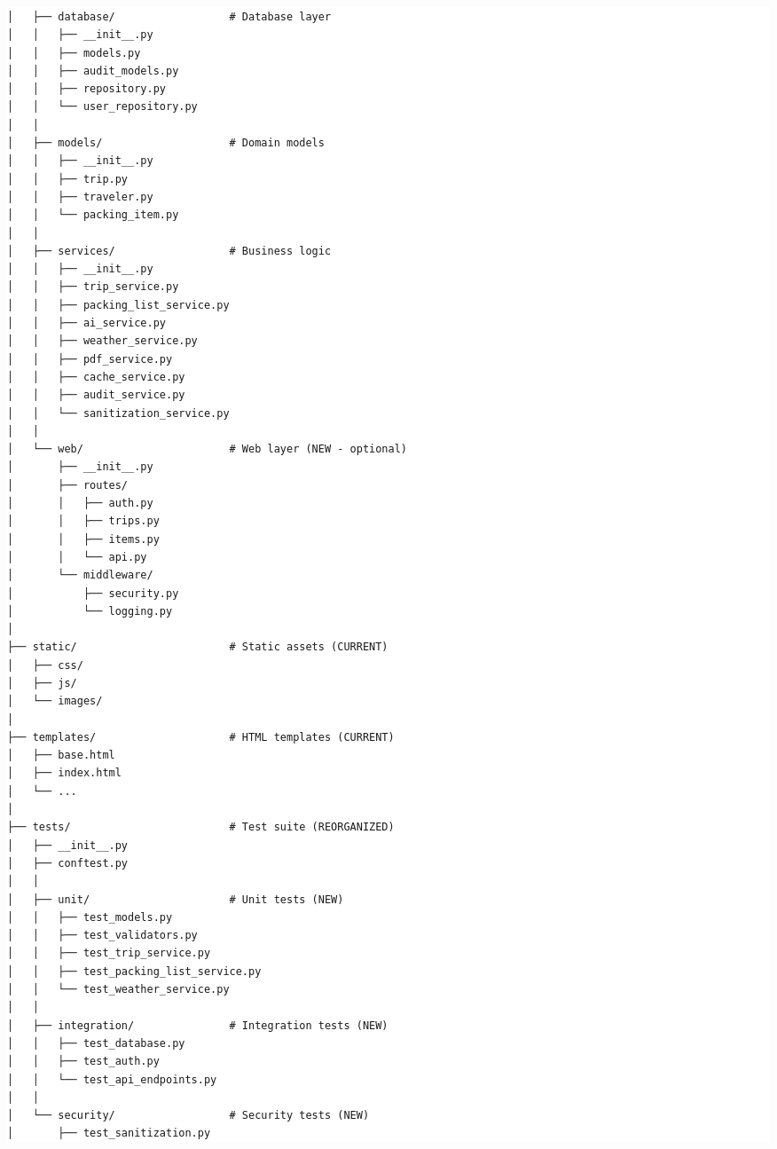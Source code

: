 ```file
│   ├── database/                  # Database layer
│   │   ├── __init__.py
│   │   ├── models.py
│   │   ├── audit_models.py
│   │   ├── repository.py
│   │   └── user_repository.py
│   │
│   ├── models/                    # Domain models
│   │   ├── __init__.py
│   │   ├── trip.py
│   │   ├── traveler.py
│   │   └── packing_item.py
│   │
│   ├── services/                  # Business logic
│   │   ├── __init__.py
│   │   ├── trip_service.py
│   │   ├── packing_list_service.py
│   │   ├── ai_service.py
│   │   ├── weather_service.py
│   │   ├── pdf_service.py
│   │   ├── cache_service.py
│   │   ├── audit_service.py
│   │   └── sanitization_service.py
│   │
│   └── web/                       # Web layer (NEW - optional)
│       ├── __init__.py
│       ├── routes/
│       │   ├── auth.py
│       │   ├── trips.py
│       │   ├── items.py
│       │   └── api.py
│       └── middleware/
│           ├── security.py
│           └── logging.py
│
├── static/                        # Static assets (CURRENT)
│   ├── css/
│   ├── js/
│   └── images/
│
├── templates/                     # HTML templates (CURRENT)
│   ├── base.html
│   ├── index.html
│   └── ...
│
├── tests/                         # Test suite (REORGANIZED)
│   ├── __init__.py
│   ├── conftest.py
│   │
│   ├── unit/                      # Unit tests (NEW)
│   │   ├── test_models.py
│   │   ├── test_validators.py
│   │   ├── test_trip_service.py
│   │   ├── test_packing_list_service.py
│   │   └── test_weather_service.py
│   │
│   ├── integration/               # Integration tests (NEW)
│   │   ├── test_database.py
│   │   ├── test_auth.py
│   │   └── test_api_endpoints.py
│   │
│   └── security/                  # Security tests (NEW)
│       ├── test_sanitization.py
```